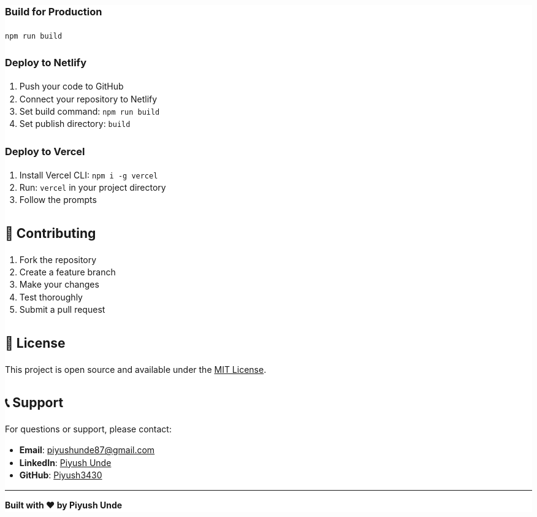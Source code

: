 ### Build for Production
```bash
npm run build
```

### Deploy to Netlify
1. Push your code to GitHub
2. Connect your repository to Netlify
3. Set build command: `npm run build`
4. Set publish directory: `build`

### Deploy to Vercel
1. Install Vercel CLI: `npm i -g vercel`
2. Run: `vercel` in your project directory
3. Follow the prompts

## 🤝 Contributing

1. Fork the repository
2. Create a feature branch
3. Make your changes
4. Test thoroughly
5. Submit a pull request

## 📄 License

This project is open source and available under the [MIT License](LICENSE).

## 📞 Support

For questions or support, please contact:
- **Email**: piyushunde87@gmail.com
- **LinkedIn**: [Piyush Unde](https://www.linkedin.com/in/piyush-unde-6b1a07287/)
- **GitHub**: [Piyush3430](https://github.com/Piyush3430)

---

**Built with ❤️ by Piyush Unde**

